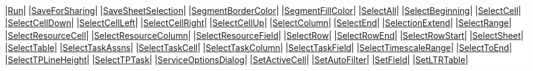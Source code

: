 |[Run](http://msdn.microsoft.com/library/0d4060b0-79e8-ad48-f5bf-c1050af379a2%28Office.15%29.aspx)|
|[SaveForSharing](http://msdn.microsoft.com/library/a4f46990-aff1-52da-d1c7-7fd99e85d97a%28Office.15%29.aspx)|
|[SaveSheetSelection](http://msdn.microsoft.com/library/ed792b68-7af2-2b42-9f92-eb77e3b1780e%28Office.15%29.aspx)|
|[SegmentBorderColor](http://msdn.microsoft.com/library/99c2d2ba-f0c5-b462-5801-ac9c7ee75a02%28Office.15%29.aspx)|
|[SegmentFillColor](http://msdn.microsoft.com/library/3f943b8a-47e9-979a-4755-f7b021db6b0e%28Office.15%29.aspx)|
|[SelectAll](http://msdn.microsoft.com/library/d2003dd7-a6a2-6964-34cb-5331995c7990%28Office.15%29.aspx)|
|[SelectBeginning](http://msdn.microsoft.com/library/4adf20ae-4fd2-818a-da8c-133c08cad7fb%28Office.15%29.aspx)|
|[SelectCell](http://msdn.microsoft.com/library/7177d0bb-6e0e-8885-4f29-51faa34cea8b%28Office.15%29.aspx)|
|[SelectCellDown](http://msdn.microsoft.com/library/78754f19-651b-d614-fa69-5fccd6b3387c%28Office.15%29.aspx)|
|[SelectCellLeft](http://msdn.microsoft.com/library/39bcb2db-cf65-0dc4-2594-9b3c58c4c7c9%28Office.15%29.aspx)|
|[SelectCellRight](http://msdn.microsoft.com/library/3753531a-5459-eb25-a9b9-2e9f748a0518%28Office.15%29.aspx)|
|[SelectCellUp](http://msdn.microsoft.com/library/d2e2aecc-0a05-7dd5-23da-a47ffe161028%28Office.15%29.aspx)|
|[SelectColumn](http://msdn.microsoft.com/library/5bb674e9-253e-355f-a501-d0aeaef56535%28Office.15%29.aspx)|
|[SelectEnd](http://msdn.microsoft.com/library/c1d050e7-739d-8a4f-01da-b8c093836733%28Office.15%29.aspx)|
|[SelectionExtend](http://msdn.microsoft.com/library/cffc56a0-0b25-2afa-427c-840aa2053921%28Office.15%29.aspx)|
|[SelectRange](http://msdn.microsoft.com/library/16b5925e-393b-3d4f-70d4-89213f521485%28Office.15%29.aspx)|
|[SelectResourceCell](http://msdn.microsoft.com/library/3bae94f3-5661-63ef-47a6-12824d5426d0%28Office.15%29.aspx)|
|[SelectResourceColumn](http://msdn.microsoft.com/library/22b9396b-ddec-cfed-311d-a02face0ae2f%28Office.15%29.aspx)|
|[SelectResourceField](http://msdn.microsoft.com/library/6942d5a5-4072-4a95-f2b7-33bf965e302f%28Office.15%29.aspx)|
|[SelectRow](http://msdn.microsoft.com/library/63d31b23-3edb-9cd9-16c5-ac4ca4555a2c%28Office.15%29.aspx)|
|[SelectRowEnd](http://msdn.microsoft.com/library/4aa9b311-46d7-2424-e675-6be0c61248f3%28Office.15%29.aspx)|
|[SelectRowStart](http://msdn.microsoft.com/library/cbb2c5a8-edbb-5d5e-e4ef-5a952db769c3%28Office.15%29.aspx)|
|[SelectSheet](http://msdn.microsoft.com/library/7e156dbf-20c7-7cbd-5f3d-57ca5d241ba5%28Office.15%29.aspx)|
|[SelectTable](http://msdn.microsoft.com/library/8cf26b2d-4021-cf2a-8f0d-d033965f3629%28Office.15%29.aspx)|
|[SelectTaskAssns](http://msdn.microsoft.com/library/80683610-657f-f298-0275-831da215a93a%28Office.15%29.aspx)|
|[SelectTaskCell](http://msdn.microsoft.com/library/824be785-faa8-b274-bc4c-b830f828528d%28Office.15%29.aspx)|
|[SelectTaskColumn](http://msdn.microsoft.com/library/f4269749-de44-d7dd-de74-c95a046411fe%28Office.15%29.aspx)|
|[SelectTaskField](http://msdn.microsoft.com/library/182bfb43-c1ae-32e1-2e93-7cb035e36bd0%28Office.15%29.aspx)|
|[SelectTimescaleRange](http://msdn.microsoft.com/library/16a4bd12-7a60-c172-6a73-c3552b2baf4b%28Office.15%29.aspx)|
|[SelectToEnd](http://msdn.microsoft.com/library/80de4420-5ea8-1bf3-3509-a9c605570e2b%28Office.15%29.aspx)|
|[SelectTPLineHeight](http://msdn.microsoft.com/library/f637032a-ede4-6164-e796-716bf5f556f1%28Office.15%29.aspx)|
|[SelectTPTask](http://msdn.microsoft.com/library/ef27e878-8c80-ad09-157d-f803ec2e7352%28Office.15%29.aspx)|
|[ServiceOptionsDialog](http://msdn.microsoft.com/library/089c6989-4d46-5930-c0d5-ca6c0a66aa21%28Office.15%29.aspx)|
|[SetActiveCell](http://msdn.microsoft.com/library/fcc225b7-98a6-7b3d-ff3b-22392f09920b%28Office.15%29.aspx)|
|[SetAutoFilter](http://msdn.microsoft.com/library/4e4b4d4a-838b-f9b7-e3ab-d7bfa8efce5f%28Office.15%29.aspx)|
|[SetField](http://msdn.microsoft.com/library/9f0670a9-b7e3-0bb6-40fc-0dcae63a3c19%28Office.15%29.aspx)|
|[SetLTRTable](http://msdn.microsoft.com/library/33aee9ba-da55-c83c-a1cf-27b5751c3fdf%28Office.15%29.aspx)|